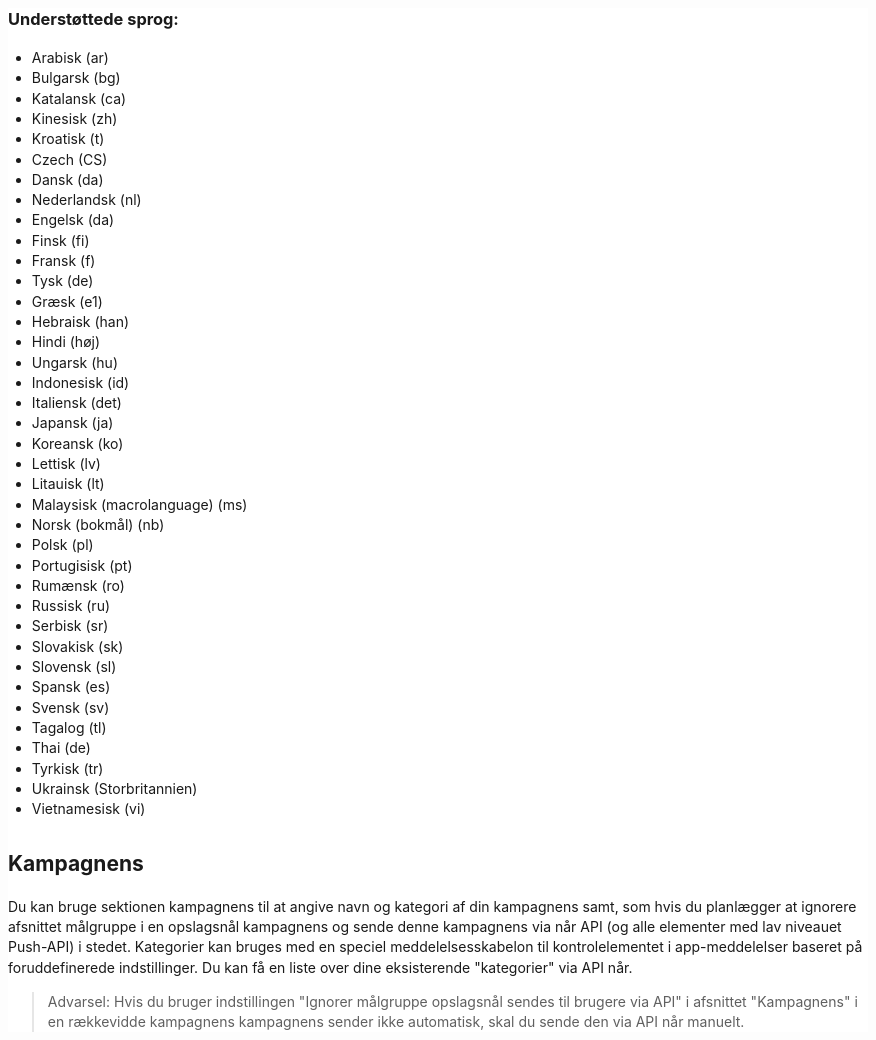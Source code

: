 ### <a name="supported-languages"></a>Understøttede sprog:
- Arabisk (ar) 
- Bulgarsk (bg) 
- Katalansk (ca) 
- Kinesisk (zh) 
- Kroatisk (t) 
- Czech (CS) 
- Dansk (da) 
- Nederlandsk (nl) 
- Engelsk (da) 
- Finsk (fi) 
- Fransk (f) 
- Tysk (de) 
- Græsk (e1) 
- Hebraisk (han) 
- Hindi (høj) 
- Ungarsk (hu) 
- Indonesisk (id) 
- Italiensk (det) 
- Japansk (ja) 
- Koreansk (ko) 
- Lettisk (lv) 
- Litauisk (lt) 
- Malaysisk (macrolanguage) (ms) 
- Norsk (bokmål) (nb) 
- Polsk (pl) 
- Portugisisk (pt) 
- Rumænsk (ro) 
- Russisk (ru) 
- Serbisk (sr) 
- Slovakisk (sk) 
- Slovensk (sl) 
- Spansk (es) 
- Svensk (sv) 
- Tagalog (tl) 
- Thai (de) 
- Tyrkisk (tr) 
- Ukrainsk (Storbritannien) 
- Vietnamesisk (vi) 
 
## <a name="campaign"></a>Kampagnens
Du kan bruge sektionen kampagnens til at angive navn og kategori af din kampagnens samt, som hvis du planlægger at ignorere afsnittet målgruppe i en opslagsnål kampagnens og sende denne kampagnens via når API (og alle elementer med lav niveauet Push-API) i stedet. Kategorier kan bruges med en speciel meddelelsesskabelon til kontrolelementet i app-meddelelser baseret på foruddefinerede indstillinger. Du kan få en liste over dine eksisterende "kategorier" via API når.

> Advarsel: Hvis du bruger indstillingen "Ignorer målgruppe opslagsnål sendes til brugere via API" i afsnittet "Kampagnens" i en rækkevidde kampagnens kampagnens sender ikke automatisk, skal du sende den via API når manuelt.
 